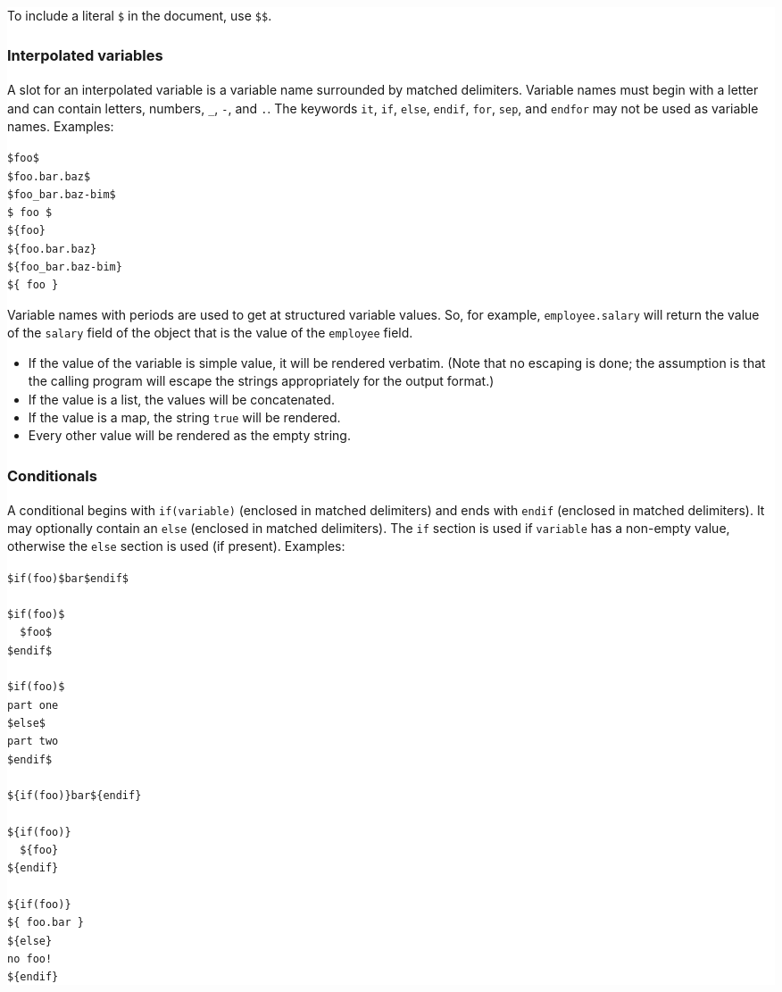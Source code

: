 To include a literal `$` in the document, use `$$`.

### [](https://pandoc.org/MANUAL.html#interpolated-variables)Interpolated variables

A slot for an interpolated variable is a variable name surrounded by matched delimiters. Variable names must begin with a letter and can contain letters, numbers, `_`, `-`, and `.`. The keywords `it`, `if`, `else`, `endif`, `for`, `sep`, and `endfor` may not be used as variable names. Examples:

```
$foo$
$foo.bar.baz$
$foo_bar.baz-bim$
$ foo $
${foo}
${foo.bar.baz}
${foo_bar.baz-bim}
${ foo }
```

Variable names with periods are used to get at structured variable values. So, for example, `employee.salary` will return the value of the `salary` field of the object that is the value of the `employee` field.

- If the value of the variable is simple value, it will be rendered verbatim. (Note that no escaping is done; the assumption is that the calling program will escape the strings appropriately for the output format.)
- If the value is a list, the values will be concatenated.
- If the value is a map, the string `true` will be rendered.
- Every other value will be rendered as the empty string.

### [](https://pandoc.org/MANUAL.html#conditionals)Conditionals

A conditional begins with `if(variable)` (enclosed in matched delimiters) and ends with `endif` (enclosed in matched delimiters). It may optionally contain an `else` (enclosed in matched delimiters). The `if` section is used if `variable` has a non-empty value, otherwise the `else` section is used (if present). Examples:

```
$if(foo)$bar$endif$

$if(foo)$
  $foo$
$endif$

$if(foo)$
part one
$else$
part two
$endif$

${if(foo)}bar${endif}

${if(foo)}
  ${foo}
${endif}

${if(foo)}
${ foo.bar }
${else}
no foo!
${endif}
```
